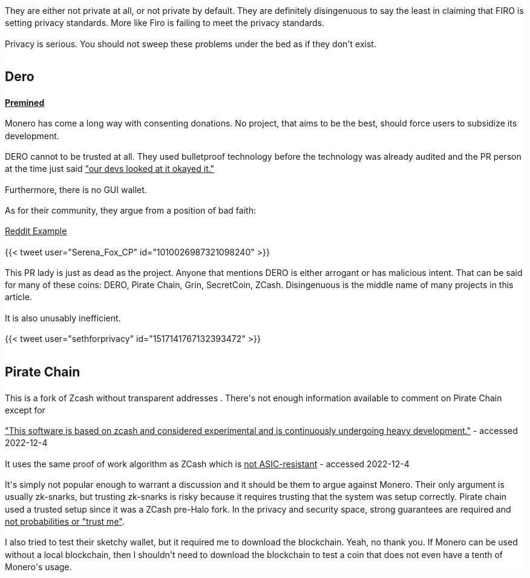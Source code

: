 They are either not private at all, or not private by default.
They are definitely disingenuous to say the least in claiming that FIRO is setting privacy standards.
More like Firo is failing to meet the privacy standards.

Privacy is serious. You should not sweep these problems under the bed as if they don't exist.

## Dero

**[Premined](https://github.com/deroproject/documentation/blob/master/premine.md)**

Monero has come a long way with consenting donations. No project, that aims to be the best, should force users to subsidize its development.

DERO cannot to be trusted at all.
They used bulletproof technology before the technology was already audited and
the PR person at the time just said ["our devs looked at it okayed it."](https://www.reddit.com/r/CryptoCurrency/comments/8pnt1u/dero_creates_a_new_type_of_dag/e0cvb87/)

Furthermore, there is no GUI wallet.

As for their community, they argue from a position of bad faith:

[Reddit Example](https://www.reddit.com/r/CryptoCurrency/comments/8pnt1u/dero_creates_a_new_type_of_dag/e0cvb87/)

{{< tweet user="Serena_Fox_CP" id="1010026987321098240" >}}

This PR lady is just as dead as the project. Anyone that mentions DERO is either arrogant or has malicious intent.
That can be said for many of these coins: DERO, Pirate Chain, Grin, SecretCoin, ZCash.
Disingenuous is the middle name of many projects in this article.

It is also unusably inefficient.

{{< tweet user="sethforprivacy" id="1517141767132393472" >}}

## Pirate Chain

This is a fork of Zcash without transparent addresses . There's not enough information available to comment on Pirate Chain except for

["This software is based on zcash and considered experimental and is continuously undergoing heavy development."](https://github.com/PirateNetwork/pirate#build-pirate) - accessed 2022-12-4

It uses the same proof of work algorithm as ZCash which is [not ASIC-resistant](https://shop.bitmain.com/?coin=ZEC) - accessed 2022-12-4

It's simply not popular enough to warrant a discussion and it should be them to argue against Monero.
Their only argument is usually zk-snarks, but trusting zk-snarks is risky because it requires trusting that the system was setup correctly.
Pirate chain used a trusted setup since it was a ZCash pre-Halo fork. In the privacy and security space, strong guarantees are required and [not probabilities or "trust me"](https://www.vice.com/en/article/93b3ay/fbi-backdoor-anom-phones-gps-data).

I also tried to test their sketchy wallet, but it required me to download the blockchain. Yeah, no thank you. If Monero can be used without a local blockchain, then I shouldn't need to download the blockchain to test a coin that does not even have a tenth of Monero's usage.
